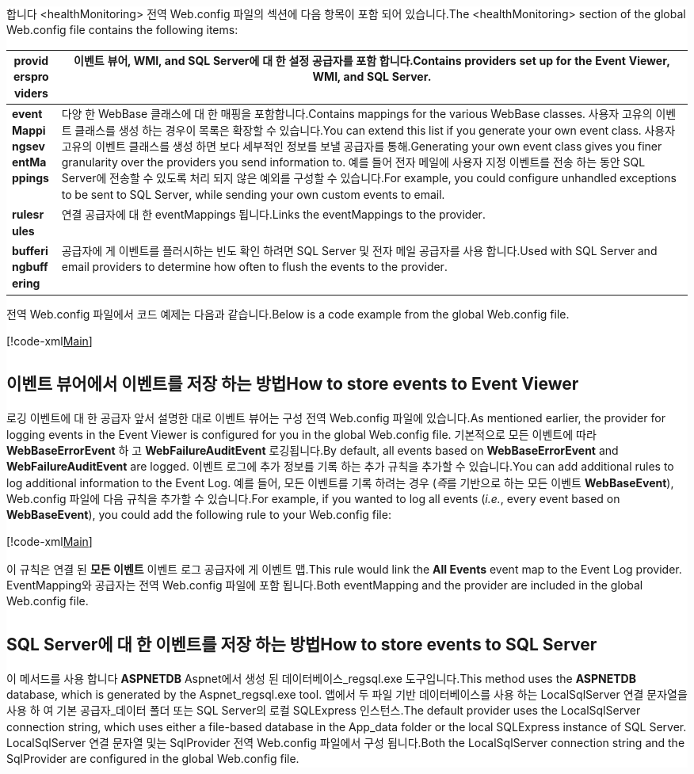 <span data-ttu-id="a0cfa-237">합니다 &lt;healthMonitoring&gt; 전역 Web.config 파일의 섹션에 다음 항목이 포함 되어 있습니다.</span><span class="sxs-lookup"><span data-stu-id="a0cfa-237">The &lt;healthMonitoring&gt; section of the global Web.config file contains the following items:</span></span>

| <span data-ttu-id="a0cfa-238">**providers**</span><span class="sxs-lookup"><span data-stu-id="a0cfa-238">**providers**</span></span> | <span data-ttu-id="a0cfa-239">이벤트 뷰어, WMI, and SQL Server에 대 한 설정 공급자를 포함 합니다.</span><span class="sxs-lookup"><span data-stu-id="a0cfa-239">Contains providers set up for the Event Viewer, WMI, and SQL Server.</span></span> |
| --- | --- |
| <span data-ttu-id="a0cfa-240">**eventMappings**</span><span class="sxs-lookup"><span data-stu-id="a0cfa-240">**eventMappings**</span></span> | <span data-ttu-id="a0cfa-241">다양 한 WebBase 클래스에 대 한 매핑을 포함합니다.</span><span class="sxs-lookup"><span data-stu-id="a0cfa-241">Contains mappings for the various WebBase classes.</span></span> <span data-ttu-id="a0cfa-242">사용자 고유의 이벤트 클래스를 생성 하는 경우이 목록은 확장할 수 있습니다.</span><span class="sxs-lookup"><span data-stu-id="a0cfa-242">You can extend this list if you generate your own event class.</span></span> <span data-ttu-id="a0cfa-243">사용자 고유의 이벤트 클래스를 생성 하면 보다 세부적인 정보를 보낼 공급자를 통해.</span><span class="sxs-lookup"><span data-stu-id="a0cfa-243">Generating your own event class gives you finer granularity over the providers you send information to.</span></span> <span data-ttu-id="a0cfa-244">예를 들어 전자 메일에 사용자 지정 이벤트를 전송 하는 동안 SQL Server에 전송할 수 있도록 처리 되지 않은 예외를 구성할 수 있습니다.</span><span class="sxs-lookup"><span data-stu-id="a0cfa-244">For example, you could configure unhandled exceptions to be sent to SQL Server, while sending your own custom events to email.</span></span> |
| <span data-ttu-id="a0cfa-245">**rules**</span><span class="sxs-lookup"><span data-stu-id="a0cfa-245">**rules**</span></span> | <span data-ttu-id="a0cfa-246">연결 공급자에 대 한 eventMappings 됩니다.</span><span class="sxs-lookup"><span data-stu-id="a0cfa-246">Links the eventMappings to the provider.</span></span> |
| <span data-ttu-id="a0cfa-247">**buffering**</span><span class="sxs-lookup"><span data-stu-id="a0cfa-247">**buffering**</span></span> | <span data-ttu-id="a0cfa-248">공급자에 게 이벤트를 플러시하는 빈도 확인 하려면 SQL Server 및 전자 메일 공급자를 사용 합니다.</span><span class="sxs-lookup"><span data-stu-id="a0cfa-248">Used with SQL Server and email providers to determine how often to flush the events to the provider.</span></span> |

<span data-ttu-id="a0cfa-249">전역 Web.config 파일에서 코드 예제는 다음과 같습니다.</span><span class="sxs-lookup"><span data-stu-id="a0cfa-249">Below is a code example from the global Web.config file.</span></span>

[!code-xml[Main](configuration-and-instrumentation/samples/sample4.xml)]

## <a name="how-to-store-events-to-event-viewer"></a><span data-ttu-id="a0cfa-250">이벤트 뷰어에서 이벤트를 저장 하는 방법</span><span class="sxs-lookup"><span data-stu-id="a0cfa-250">How to store events to Event Viewer</span></span>

<span data-ttu-id="a0cfa-251">로깅 이벤트에 대 한 공급자 앞서 설명한 대로 이벤트 뷰어는 구성 전역 Web.config 파일에 있습니다.</span><span class="sxs-lookup"><span data-stu-id="a0cfa-251">As mentioned earlier, the provider for logging events in the Event Viewer is configured for you in the global Web.config file.</span></span> <span data-ttu-id="a0cfa-252">기본적으로 모든 이벤트에 따라 **WebBaseErrorEvent** 하 고 **WebFailureAuditEvent** 로깅됩니다.</span><span class="sxs-lookup"><span data-stu-id="a0cfa-252">By default, all events based on **WebBaseErrorEvent** and **WebFailureAuditEvent** are logged.</span></span> <span data-ttu-id="a0cfa-253">이벤트 로그에 추가 정보를 기록 하는 추가 규칙을 추가할 수 있습니다.</span><span class="sxs-lookup"><span data-stu-id="a0cfa-253">You can add additional rules to log additional information to the Event Log.</span></span> <span data-ttu-id="a0cfa-254">예를 들어, 모든 이벤트를 기록 하려는 경우 (*즉*를 기반으로 하는 모든 이벤트 **WebBaseEvent**), Web.config 파일에 다음 규칙을 추가할 수 있습니다.</span><span class="sxs-lookup"><span data-stu-id="a0cfa-254">For example, if you wanted to log all events (*i.e.*, every event based on **WebBaseEvent**), you could add the following rule to your Web.config file:</span></span>

[!code-xml[Main](configuration-and-instrumentation/samples/sample5.xml)]

<span data-ttu-id="a0cfa-255">이 규칙은 연결 된 **모든 이벤트** 이벤트 로그 공급자에 게 이벤트 맵.</span><span class="sxs-lookup"><span data-stu-id="a0cfa-255">This rule would link the **All Events** event map to the Event Log provider.</span></span> <span data-ttu-id="a0cfa-256">EventMapping와 공급자는 전역 Web.config 파일에 포함 됩니다.</span><span class="sxs-lookup"><span data-stu-id="a0cfa-256">Both eventMapping and the provider are included in the global Web.config file.</span></span>

## <a name="how-to-store-events-to-sql-server"></a><span data-ttu-id="a0cfa-257">SQL Server에 대 한 이벤트를 저장 하는 방법</span><span class="sxs-lookup"><span data-stu-id="a0cfa-257">How to store events to SQL Server</span></span>

<span data-ttu-id="a0cfa-258">이 메서드를 사용 합니다 **ASPNETDB** Aspnet에서 생성 된 데이터베이스\_regsql.exe 도구입니다.</span><span class="sxs-lookup"><span data-stu-id="a0cfa-258">This method uses the **ASPNETDB** database, which is generated by the Aspnet\_regsql.exe tool.</span></span> <span data-ttu-id="a0cfa-259">앱에서 두 파일 기반 데이터베이스를 사용 하는 LocalSqlServer 연결 문자열을 사용 하 여 기본 공급자\_데이터 폴더 또는 SQL Server의 로컬 SQLExpress 인스턴스.</span><span class="sxs-lookup"><span data-stu-id="a0cfa-259">The default provider uses the LocalSqlServer connection string, which uses either a file-based database in the App\_data folder or the local SQLExpress instance of SQL Server.</span></span> <span data-ttu-id="a0cfa-260">LocalSqlServer 연결 문자열 및는 SqlProvider 전역 Web.config 파일에서 구성 됩니다.</span><span class="sxs-lookup"><span data-stu-id="a0cfa-260">Both the LocalSqlServer connection string and the SqlProvider are configured in the global Web.config file.</span></span>
